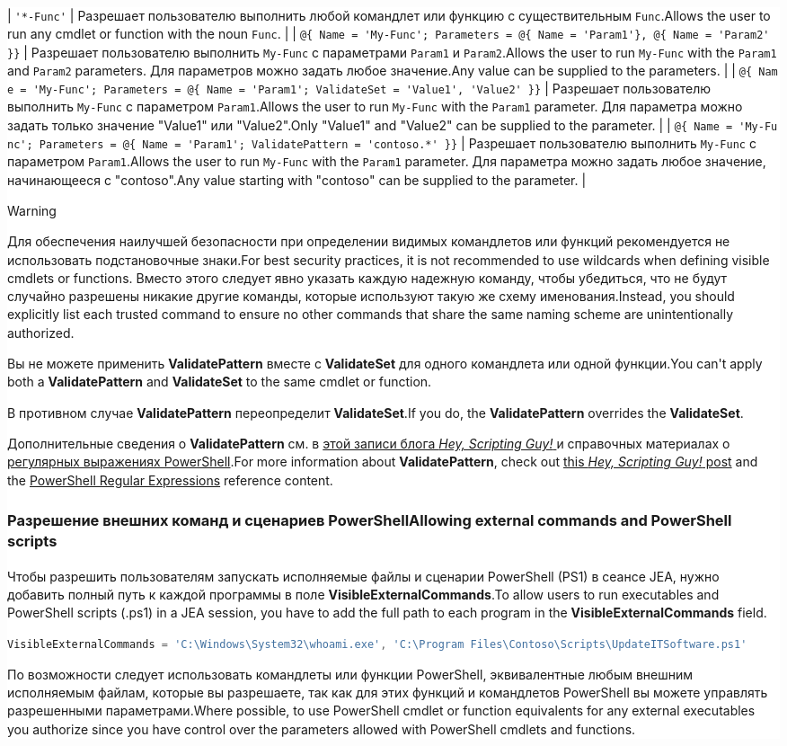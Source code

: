 | `'*-Func'`                                                                                  | <span data-ttu-id="7fdb9-158">Разрешает пользователю выполнить любой командлет или функцию с существительным `Func`.</span><span class="sxs-lookup"><span data-stu-id="7fdb9-158">Allows the user to run any cmdlet or function with the noun `Func`.</span></span>                                                               |
| `@{ Name = 'My-Func'; Parameters = @{ Name = 'Param1'}, @{ Name = 'Param2' }}`              | <span data-ttu-id="7fdb9-159">Разрешает пользователю выполнить `My-Func` с параметрами `Param1` и `Param2`.</span><span class="sxs-lookup"><span data-stu-id="7fdb9-159">Allows the user to run `My-Func` with the `Param1` and `Param2` parameters.</span></span> <span data-ttu-id="7fdb9-160">Для параметров можно задать любое значение.</span><span class="sxs-lookup"><span data-stu-id="7fdb9-160">Any value can be supplied to the parameters.</span></span>          |
| `@{ Name = 'My-Func'; Parameters = @{ Name = 'Param1'; ValidateSet = 'Value1', 'Value2' }}` | <span data-ttu-id="7fdb9-161">Разрешает пользователю выполнить `My-Func` с параметром `Param1`.</span><span class="sxs-lookup"><span data-stu-id="7fdb9-161">Allows the user to run `My-Func` with the `Param1` parameter.</span></span> <span data-ttu-id="7fdb9-162">Для параметра можно задать только значение "Value1" или "Value2".</span><span class="sxs-lookup"><span data-stu-id="7fdb9-162">Only "Value1" and "Value2" can be supplied to the parameter.</span></span>        |
| `@{ Name = 'My-Func'; Parameters = @{ Name = 'Param1'; ValidatePattern = 'contoso.*' }}`    | <span data-ttu-id="7fdb9-163">Разрешает пользователю выполнить `My-Func` с параметром `Param1`.</span><span class="sxs-lookup"><span data-stu-id="7fdb9-163">Allows the user to run `My-Func` with the `Param1` parameter.</span></span> <span data-ttu-id="7fdb9-164">Для параметра можно задать любое значение, начинающееся с "contoso".</span><span class="sxs-lookup"><span data-stu-id="7fdb9-164">Any value starting with "contoso" can be supplied to the parameter.</span></span> |

> [!WARNING]
> <span data-ttu-id="7fdb9-165">Для обеспечения наилучшей безопасности при определении видимых командлетов или функций рекомендуется не использовать подстановочные знаки.</span><span class="sxs-lookup"><span data-stu-id="7fdb9-165">For best security practices, it is not recommended to use wildcards when defining visible cmdlets or functions.</span></span> <span data-ttu-id="7fdb9-166">Вместо этого следует явно указать каждую надежную команду, чтобы убедиться, что не будут случайно разрешены никакие другие команды, которые используют такую же схему именования.</span><span class="sxs-lookup"><span data-stu-id="7fdb9-166">Instead, you should explicitly list each trusted command to ensure no other commands that share the same naming scheme are unintentionally authorized.</span></span>

<span data-ttu-id="7fdb9-167">Вы не можете применить **ValidatePattern** вместе с **ValidateSet** для одного командлета или одной функции.</span><span class="sxs-lookup"><span data-stu-id="7fdb9-167">You can't apply both a **ValidatePattern** and **ValidateSet** to the same cmdlet or function.</span></span>

<span data-ttu-id="7fdb9-168">В противном случае **ValidatePattern** переопределит **ValidateSet**.</span><span class="sxs-lookup"><span data-stu-id="7fdb9-168">If you do, the **ValidatePattern** overrides the **ValidateSet**.</span></span>

<span data-ttu-id="7fdb9-169">Дополнительные сведения о **ValidatePattern** см. в [этой записи блога *Hey, Scripting Guy!* ](https://devblogs.microsoft.com/scripting/validate-powershell-parameters-before-running-the-script/) и справочных материалах о [регулярных выражениях PowerShell](/powershell/module/microsoft.powershell.core/about/about_regular_expressions).</span><span class="sxs-lookup"><span data-stu-id="7fdb9-169">For more information about **ValidatePattern**, check out [this *Hey, Scripting Guy!* post](https://devblogs.microsoft.com/scripting/validate-powershell-parameters-before-running-the-script/) and the [PowerShell Regular Expressions](/powershell/module/microsoft.powershell.core/about/about_regular_expressions) reference content.</span></span>

### <a name="allowing-external-commands-and-powershell-scripts"></a><span data-ttu-id="7fdb9-170">Разрешение внешних команд и сценариев PowerShell</span><span class="sxs-lookup"><span data-stu-id="7fdb9-170">Allowing external commands and PowerShell scripts</span></span>

<span data-ttu-id="7fdb9-171">Чтобы разрешить пользователям запускать исполняемые файлы и сценарии PowerShell (PS1) в сеансе JEA, нужно добавить полный путь к каждой программы в поле **VisibleExternalCommands**.</span><span class="sxs-lookup"><span data-stu-id="7fdb9-171">To allow users to run executables and PowerShell scripts (.ps1) in a JEA session, you have to add the full path to each program in the **VisibleExternalCommands** field.</span></span>

```powershell
VisibleExternalCommands = 'C:\Windows\System32\whoami.exe', 'C:\Program Files\Contoso\Scripts\UpdateITSoftware.ps1'
```

<span data-ttu-id="7fdb9-172">По возможности следует использовать командлеты или функции PowerShell, эквивалентные любым внешним исполняемым файлам, которые вы разрешаете, так как для этих функций и командлетов PowerShell вы можете управлять разрешенными параметрами.</span><span class="sxs-lookup"><span data-stu-id="7fdb9-172">Where possible, to use PowerShell cmdlet or function equivalents for any external executables you authorize since you have control over the parameters allowed with PowerShell cmdlets and functions.</span></span>
